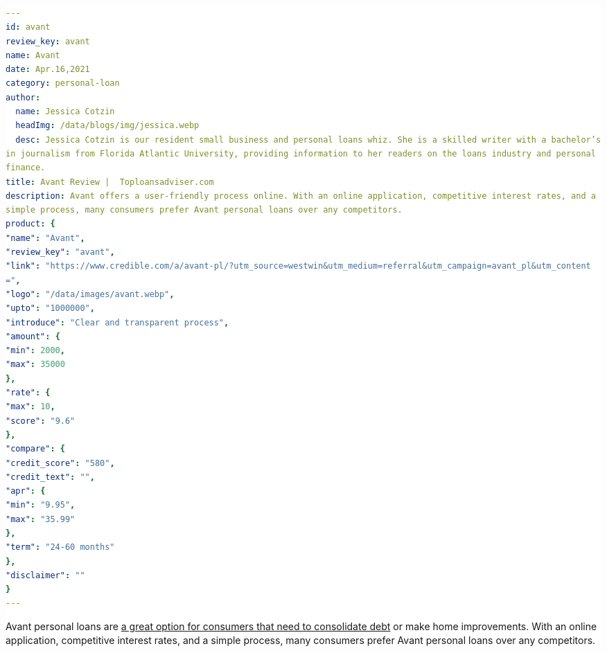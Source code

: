 ```yaml
---
id: avant
review_key: avant
name: Avant
date: Apr.16,2021
category: personal-loan
author:
  name: Jessica Cotzin
  headImg: /data/blogs/img/jessica.webp
  desc: Jessica Cotzin is our resident small business and personal loans whiz. She is a skilled writer with a bachelor’s in journalism from Florida Atlantic University, providing information to her readers on the loans industry and personal finance.
title: Avant Review |  Toploansadviser.com
description: Avant offers a user-friendly process online. With an online application, competitive interest rates, and a simple process, many consumers prefer Avant personal loans over any competitors.
product: {
"name": "Avant",
"review_key": "avant",
"link": "https://www.credible.com/a/avant-pl/?utm_source=westwin&utm_medium=referral&utm_campaign=avant_pl&utm_content=",
"logo": "/data/images/avant.webp",
"upto": "1000000",
"introduce": "Clear and transparent process",
"amount": {
"min": 2000,
"max": 35000
},
"rate": {
"max": 10,
"score": "9.6"
},
"compare": {
"credit_score": "580",
"credit_text": "",
"apr": {
"min": "9.95",
"max": "35.99"
},
"term": "24-60 months"
},
"disclaimer": ""
}
---
```

Avant personal loans are <a href="/best-consolidation-loans" target="_blank" rel="noopener noreferrer">a great option for consumers that need to consolidate debt</a> or make home improvements. With an online application, competitive interest rates, and a simple process, many consumers prefer Avant personal loans over any competitors.
